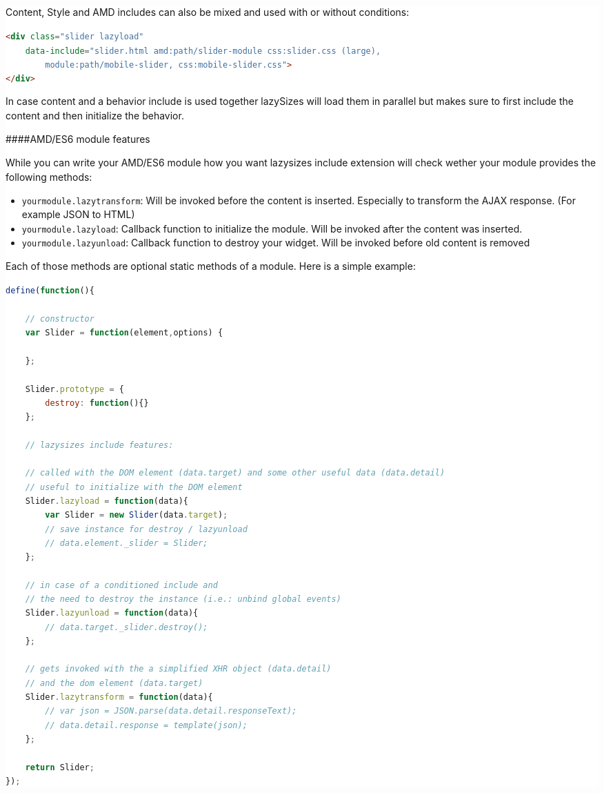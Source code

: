 Content, Style and AMD includes can also be mixed and used with or without conditions:

```html
<div class="slider lazyload"
	data-include="slider.html amd:path/slider-module css:slider.css (large),
		module:path/mobile-slider, css:mobile-slider.css">
</div>
```

In case content and a behavior include is used together lazySizes will load them in parallel but makes sure to first include the content and then initialize the behavior. 

####AMD/ES6 module features

While you can write your AMD/ES6 module how you want lazysizes include extension will check wether your module provides the following methods:

* ``yourmodule.lazytransform``: Will be invoked before the content is inserted. Especially to transform the AJAX response. (For example JSON to HTML)
* ``yourmodule.lazyload``: Callback function to initialize the module. Will be invoked after the content was inserted.
* ``yourmodule.lazyunload``: Callback function to destroy your widget. Will be invoked before old content is removed

Each of those methods are optional static methods of a module. Here is a simple example:

```js
define(function(){

	// constructor
	var Slider = function(element,options) {

	};

	Slider.prototype = {
		destroy: function(){}
	};

	// lazysizes include features:

	// called with the DOM element (data.target) and some other useful data (data.detail)
	// useful to initialize with the DOM element
	Slider.lazyload = function(data){
		var	Slider = new Slider(data.target);
		// save instance for destroy / lazyunload
		// data.element._slider = Slider;
	};

	// in case of a conditioned include and
	// the need to destroy the instance (i.e.: unbind global events)
	Slider.lazyunload = function(data){
		// data.target._slider.destroy();
	};

	// gets invoked with the a simplified XHR object (data.detail)
	// and the dom element (data.target)
	Slider.lazytransform = function(data){
		// var json = JSON.parse(data.detail.responseText);
		// data.detail.response = template(json);
	};

	return Slider;
});
```
